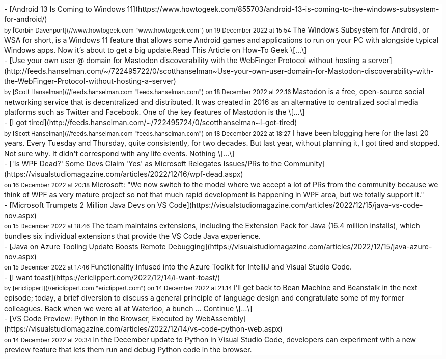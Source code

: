   </div>
- <span class="title">[Android 13 Is Coming to Windows 11](https://www.howtogeek.com/855703/android-13-is-coming-to-the-windows-subsystem-for-android/)</span><div class="rss_content" style=""><small>by [Corbin Davenport](//www.howtogeek.com "www.howtogeek.com") on 19 December 2022 at 15:54 </small>The Windows Subsystem for Android, or WSA for short, is a Windows 11 feature that allows some Android games and applications to run on your PC with alongside typical Windows apps. Now it’s about to get a big update.Read This Article on How-To Geek \[…\]
  
  </div>
- <span class="title">[Use your own user @ domain for Mastodon discoverability with the WebFinger Protocol without hosting a server](http://feeds.hanselman.com/~/722495722/0/scotthanselman~Use-your-own-user-domain-for-Mastodon-discoverability-with-the-WebFinger-Protocol-without-hosting-a-server)</span><div class="rss_content" style=""><small>by [Scott Hanselman](//feeds.hanselman.com "feeds.hanselman.com") on 18 December 2022 at 22:16 </small>Mastodon is a free, open-source social networking service that is decentralized and distributed. It was created in 2016 as an alternative to centralized social media platforms such as Twitter and Facebook. One of the key features of Mastodon is the \[…\]
  
  </div>
- <span class="title">[I got tired](http://feeds.hanselman.com/~/722495724/0/scotthanselman~I-got-tired)</span><div class="rss_content" style=""><small>by [Scott Hanselman](//feeds.hanselman.com "feeds.hanselman.com") on 18 December 2022 at 18:27 </small>I have been blogging here for the last 20 years. Every Tuesday and Thursday, quite consistently, for two decades. But last year, without planning it, I got tired and stopped. Not sure why. It didn't correspond with any life events. Nothing \[…\]
  
  </div>
- <span class="title">['Is WPF Dead?' Some Devs Claim 'Yes' as Microsoft Relegates Issues/PRs to the Community](https://visualstudiomagazine.com/articles/2022/12/16/wpf-dead.aspx)</span><div class="rss_content" style=""><small>on 16 December 2022 at 20:18 </small>Microsoft: "We now switch to the model where we accept a lot of PRs from the community because we think of WPF as very mature project so not that much rapid development is happening in WPF area, but we totally support it."
  
  </div>
- <span class="title">[Microsoft Trumpets 2 Million Java Devs on VS Code](https://visualstudiomagazine.com/articles/2022/12/15/java-vs-code-nov.aspx)</span><div class="rss_content" style=""><small>on 15 December 2022 at 18:46 </small>The team maintains extensions, including the Extension Pack for Java (16.4 million installs), which bundles six individual extensions that provide the VS Code Java experience.
  
  </div>
- <span class="title">[Java on Azure Tooling Update Boosts Remote Debugging](https://visualstudiomagazine.com/articles/2022/12/15/java-azure-nov.aspx)</span><div class="rss_content" style=""><small>on 15 December 2022 at 17:46 </small>Functionality infused into the Azure Toolkit for IntelliJ and Visual Studio Code.
  
  </div>
- <span class="title">[I want toast](https://ericlippert.com/2022/12/14/i-want-toast/)</span><div class="rss_content" style=""><small>by [ericlippert](//ericlippert.com "ericlippert.com") on 14 December 2022 at 21:14 </small>I’ll get back to Bean Machine and Beanstalk in the next episode; today, a brief diversion to discuss a general principle of language design and congratulate some of my former colleagues. Back when we were all at Waterloo, a bunch … Continue \[…\]
  
  </div>
- <span class="title">[VS Code Preview: Python in the Browser, Executed by WebAssembly](https://visualstudiomagazine.com/articles/2022/12/14/vs-code-python-web.aspx)</span><div class="rss_content" style=""><small>on 14 December 2022 at 20:34 </small>In the December update to Python in Visual Studio Code, developers can experiment with a new preview feature that lets them run and debug Python code in the browser.
  